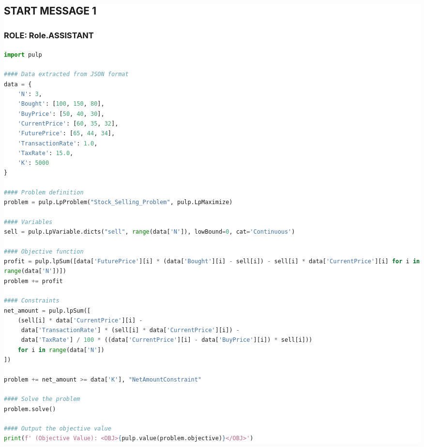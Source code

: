 
## START MESSAGE 1 
### ROLE: Role.ASSISTANT
```python
import pulp

#### Data extracted from JSON format
data = {
    'N': 3,
    'Bought': [100, 150, 80],
    'BuyPrice': [50, 40, 30],
    'CurrentPrice': [60, 35, 32],
    'FuturePrice': [65, 44, 34],
    'TransactionRate': 1.0,
    'TaxRate': 15.0,
    'K': 5000
}

#### Problem definition
problem = pulp.LpProblem("Stock_Selling_Problem", pulp.LpMaximize)

#### Variables
sell = pulp.LpVariable.dicts("sell", range(data['N']), lowBound=0, cat='Continuous')

#### Objective function
profit = pulp.lpSum([data['FuturePrice'][i] * (data['Bought'][i] - sell[i]) - sell[i] * data['CurrentPrice'][i] for i in range(data['N'])])
problem += profit

#### Constraints
net_amount = pulp.lpSum([
    (sell[i] * data['CurrentPrice'][i] -
     data['TransactionRate'] * (sell[i] * data['CurrentPrice'][i]) -
     data['TaxRate'] / 100 * ((data['CurrentPrice'][i] - data['BuyPrice'][i]) * sell[i]))
    for i in range(data['N'])
])

problem += net_amount >= data['K'], "NetAmountConstraint"

#### Solve the problem
problem.solve()

#### Output the objective value
print(f' (Objective Value): <OBJ>{pulp.value(problem.objective)}</OBJ>')
```

